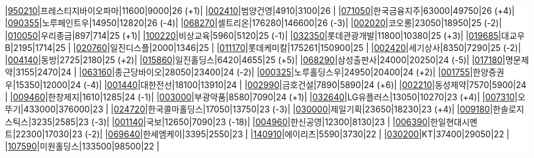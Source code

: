|[950210](https://finance.daum.net/quotes/A950210)|프레스티지바이오파마|11600|9000|26 (+1)|
|[002410](https://finance.daum.net/quotes/A002410)|범양건영|4910|3100|26 |
|[071050](https://finance.daum.net/quotes/A071050)|한국금융지주|63000|49750|26 (+4)|
|[090355](https://finance.daum.net/quotes/A090355)|노루페인트우|14950|12820|26 (-4)|
|[068270](https://finance.daum.net/quotes/A068270)|셀트리온|176280|146600|26 (-3)|
|[002020](https://finance.daum.net/quotes/A002020)|코오롱|23050|18950|25 (-2)|
|[010050](https://finance.daum.net/quotes/A010050)|우리종금|897|714|25 (+1)|
|[100220](https://finance.daum.net/quotes/A100220)|비상교육|5960|5120|25 (-1)|
|[032350](https://finance.daum.net/quotes/A032350)|롯데관광개발|11800|10380|25 (+3)|
|[019685](https://finance.daum.net/quotes/A019685)|대교우B|2195|1714|25 |
|[020760](https://finance.daum.net/quotes/A020760)|일진디스플|2000|1346|25 |
|[011170](https://finance.daum.net/quotes/A011170)|롯데케미칼|175261|150900|25 |
|[002420](https://finance.daum.net/quotes/A002420)|세기상사|8350|7290|25 (-2)|
|[004140](https://finance.daum.net/quotes/A004140)|동방|2725|2180|25 (+2)|
|[015860](https://finance.daum.net/quotes/A015860)|일진홀딩스|6420|4655|25 (+5)|
|[068290](https://finance.daum.net/quotes/A068290)|삼성출판사|24000|20250|24 (-5)|
|[017180](https://finance.daum.net/quotes/A017180)|명문제약|3155|2470|24 |
|[063160](https://finance.daum.net/quotes/A063160)|종근당바이오|28050|23400|24 (-2)|
|[000325](https://finance.daum.net/quotes/A000325)|노루홀딩스우|24950|20400|24 (+2)|
|[001755](https://finance.daum.net/quotes/A001755)|한양증권우|15350|12000|24 (-4)|
|[001440](https://finance.daum.net/quotes/A001440)|대한전선|18100|13910|24 |
|[002990](https://finance.daum.net/quotes/A002990)|금호건설|7890|5890|24 (+6)|
|[002210](https://finance.daum.net/quotes/A002210)|동성제약|7570|5900|24 |
|[009460](https://finance.daum.net/quotes/A009460)|한창제지|1610|1285|24 (-1)|
|[003000](https://finance.daum.net/quotes/A003000)|부광약품|8580|7090|24 (+1)|
|[032640](https://finance.daum.net/quotes/A032640)|LG유플러스|13050|10270|23 (+4)|
|[007310](https://finance.daum.net/quotes/A007310)|오뚜기|433000|376000|23 |
|[024720](https://finance.daum.net/quotes/A024720)|한국콜마홀딩스|17050|13750|23 (-3)|
|[030000](https://finance.daum.net/quotes/A030000)|제일기획|23650|18230|23 (+4)|
|[009180](https://finance.daum.net/quotes/A009180)|한솔로지스틱스|3235|2585|23 (-3)|
|[001140](https://finance.daum.net/quotes/A001140)|국보|12650|7090|23 (-18)|
|[004960](https://finance.daum.net/quotes/A004960)|한신공영|12300|8130|23 |
|[006390](https://finance.daum.net/quotes/A006390)|한일현대시멘트|22300|17030|23 (-2)|
|[069640](https://finance.daum.net/quotes/A069640)|한세엠케이|3395|2550|23 |
|[140910](https://finance.daum.net/quotes/A140910)|에이리츠|5590|3730|22 |
|[030200](https://finance.daum.net/quotes/A030200)|KT|37400|29050|22 |
|[107590](https://finance.daum.net/quotes/A107590)|미원홀딩스|133500|98500|22 |